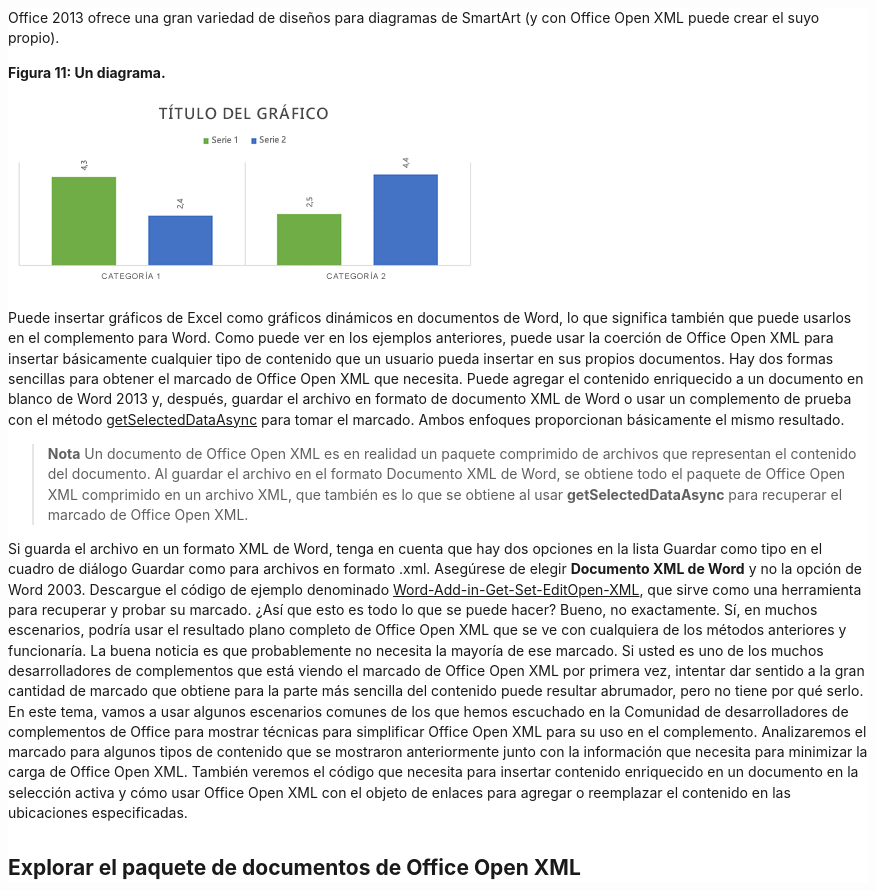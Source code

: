 Office 2013 ofrece una gran variedad de diseños para diagramas de SmartArt (y con Office Open XML puede crear el suyo propio).

**Figura 11: Un diagrama.**


![Un diagrama en Word 2013.](../../images/off15app_CreateWdAppUsingOOXML_fig11.png)

Puede insertar gráficos de Excel como gráficos dinámicos en documentos de Word, lo que significa también que puede usarlos en el complemento para Word. Como puede ver en los ejemplos anteriores, puede usar la coerción de Office Open XML para insertar básicamente cualquier tipo de contenido que un usuario pueda insertar en sus propios documentos. Hay dos formas sencillas para obtener el marcado de Office Open XML que necesita. Puede agregar el contenido enriquecido a un documento en blanco de Word 2013 y, después, guardar el archivo en formato de documento XML de Word o usar un complemento de prueba con el método [getSelectedDataAsync](http://msdn.microsoft.com/en-us/library/fp142294.aspx) para tomar el marcado. Ambos enfoques proporcionan básicamente el mismo resultado.

    
 >**Nota** Un documento de Office Open XML es en realidad un paquete comprimido de archivos que representan el contenido del documento. Al guardar el archivo en el formato Documento XML de Word, se obtiene todo el paquete de Office Open XML comprimido en un archivo XML, que también es lo que se obtiene al usar **getSelectedDataAsync** para recuperar el marcado de Office Open XML.

Si guarda el archivo en un formato XML de Word, tenga en cuenta que hay dos opciones en la lista Guardar como tipo en el cuadro de diálogo Guardar como para archivos en formato .xml. Asegúrese de elegir **Documento XML de Word** y no la opción de Word 2003. Descargue el código de ejemplo denominado [Word-Add-in-Get-Set-EditOpen-XML](https://github.com/OfficeDev/Word-Add-in-Get-Set-EditOpen-XML), que sirve como una herramienta para recuperar y probar su marcado. ¿Así que esto es todo lo que se puede hacer? Bueno, no exactamente. Sí, en muchos escenarios, podría usar el resultado plano completo de Office Open XML que se ve con cualquiera de los métodos anteriores y funcionaría. La buena noticia es que probablemente no necesita la mayoría de ese marcado. Si usted es uno de los muchos desarrolladores de complementos que está viendo el marcado de Office Open XML por primera vez, intentar dar sentido a la gran cantidad de marcado que obtiene para la parte más sencilla del contenido puede resultar abrumador, pero no tiene por qué serlo. En este tema, vamos a usar algunos escenarios comunes de los que hemos escuchado en la Comunidad de desarrolladores de complementos de Office para mostrar técnicas para simplificar Office Open XML para su uso en el complemento. Analizaremos el marcado para algunos tipos de contenido que se mostraron anteriormente junto con la información que necesita para minimizar la carga de Office Open XML. También veremos el código que necesita para insertar contenido enriquecido en un documento en la selección activa y cómo usar Office Open XML con el objeto de enlaces para agregar o reemplazar el contenido en las ubicaciones especificadas.

## <a name="exploring-the-office-open-xml-document-package"></a>Explorar el paquete de documentos de Office Open XML
